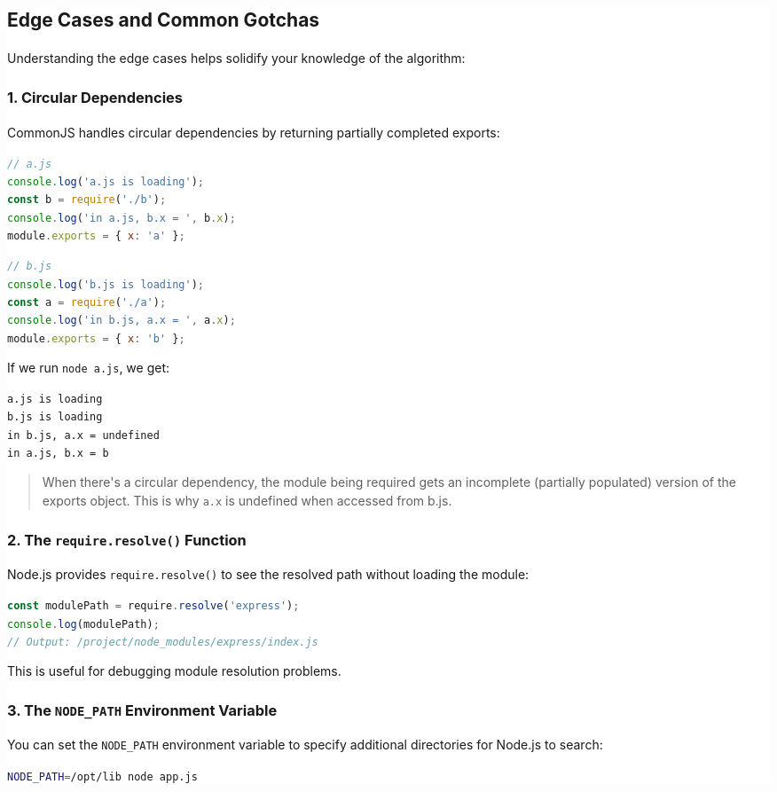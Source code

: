 ## Edge Cases and Common Gotchas

Understanding the edge cases helps solidify your knowledge of the algorithm:

### 1. Circular Dependencies

CommonJS handles circular dependencies by returning partially completed exports:

```javascript
// a.js
console.log('a.js is loading');
const b = require('./b');
console.log('in a.js, b.x = ', b.x);
module.exports = { x: 'a' };
```

```javascript
// b.js
console.log('b.js is loading');
const a = require('./a');
console.log('in b.js, a.x = ', a.x);
module.exports = { x: 'b' };
```

If we run `node a.js`, we get:

```
a.js is loading
b.js is loading
in b.js, a.x = undefined
in a.js, b.x = b
```

> When there's a circular dependency, the module being required gets an incomplete (partially populated) version of the exports object. This is why `a.x` is undefined when accessed from b.js.

### 2. The `require.resolve()` Function

Node.js provides `require.resolve()` to see the resolved path without loading the module:

```javascript
const modulePath = require.resolve('express');
console.log(modulePath); 
// Output: /project/node_modules/express/index.js
```

This is useful for debugging module resolution problems.

### 3. The `NODE_PATH` Environment Variable

You can set the `NODE_PATH` environment variable to specify additional directories for Node.js to search:

```bash
NODE_PATH=/opt/lib node app.js
```
